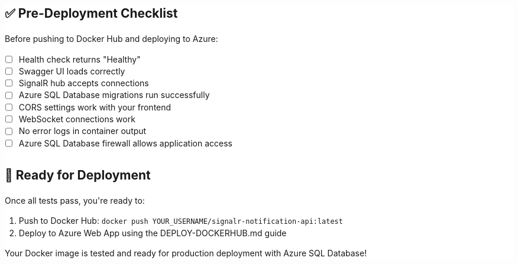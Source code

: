 ## ✅ Pre-Deployment Checklist

Before pushing to Docker Hub and deploying to Azure:

- [ ] Health check returns "Healthy"
- [ ] Swagger UI loads correctly
- [ ] SignalR hub accepts connections
- [ ] Azure SQL Database migrations run successfully
- [ ] CORS settings work with your frontend
- [ ] WebSocket connections work
- [ ] No error logs in container output
- [ ] Azure SQL Database firewall allows application access

## 🚀 Ready for Deployment

Once all tests pass, you're ready to:

1. Push to Docker Hub: `docker push YOUR_USERNAME/signalr-notification-api:latest`
2. Deploy to Azure Web App using the DEPLOY-DOCKERHUB.md guide

Your Docker image is tested and ready for production deployment with Azure SQL Database!
